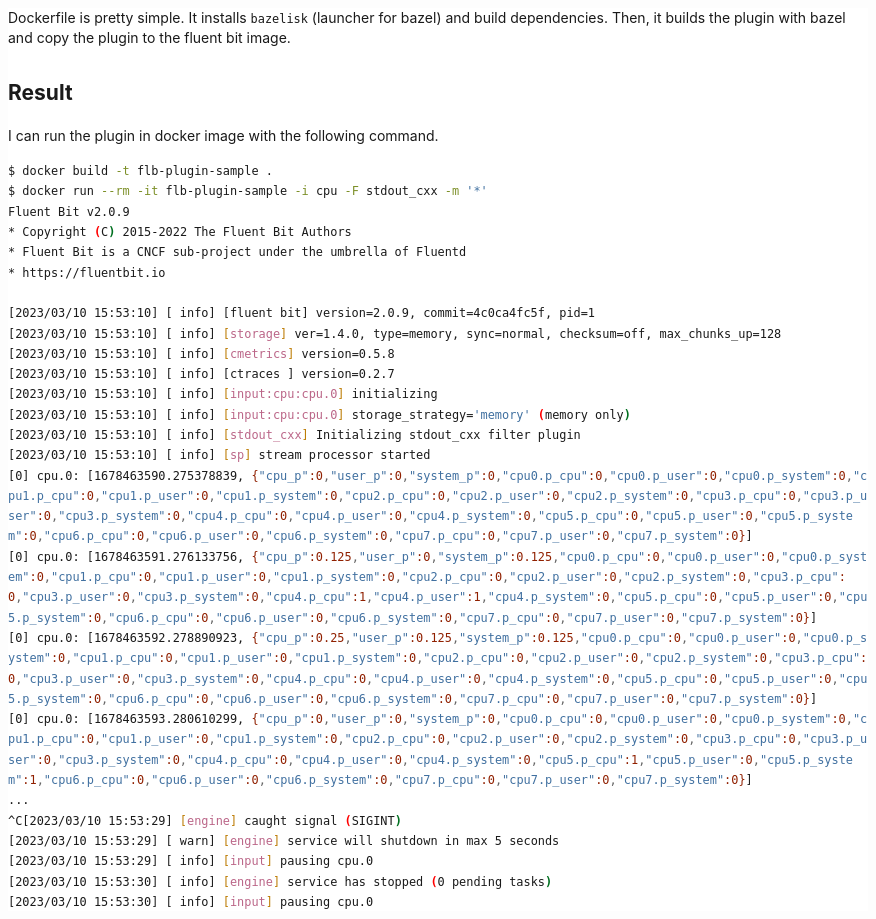 Dockerfile is pretty simple.
It installs `bazelisk` (launcher for bazel) and build dependencies.
Then, it builds the plugin with bazel and copy the plugin to the fluent bit image.

## Result

I can run the plugin in docker image with the following command.

```bash
$ docker build -t flb-plugin-sample .
$ docker run --rm -it flb-plugin-sample -i cpu -F stdout_cxx -m '*'
Fluent Bit v2.0.9
* Copyright (C) 2015-2022 The Fluent Bit Authors
* Fluent Bit is a CNCF sub-project under the umbrella of Fluentd
* https://fluentbit.io

[2023/03/10 15:53:10] [ info] [fluent bit] version=2.0.9, commit=4c0ca4fc5f, pid=1
[2023/03/10 15:53:10] [ info] [storage] ver=1.4.0, type=memory, sync=normal, checksum=off, max_chunks_up=128
[2023/03/10 15:53:10] [ info] [cmetrics] version=0.5.8
[2023/03/10 15:53:10] [ info] [ctraces ] version=0.2.7
[2023/03/10 15:53:10] [ info] [input:cpu:cpu.0] initializing
[2023/03/10 15:53:10] [ info] [input:cpu:cpu.0] storage_strategy='memory' (memory only)
[2023/03/10 15:53:10] [ info] [stdout_cxx] Initializing stdout_cxx filter plugin
[2023/03/10 15:53:10] [ info] [sp] stream processor started
[0] cpu.0: [1678463590.275378839, {"cpu_p":0,"user_p":0,"system_p":0,"cpu0.p_cpu":0,"cpu0.p_user":0,"cpu0.p_system":0,"cpu1.p_cpu":0,"cpu1.p_user":0,"cpu1.p_system":0,"cpu2.p_cpu":0,"cpu2.p_user":0,"cpu2.p_system":0,"cpu3.p_cpu":0,"cpu3.p_user":0,"cpu3.p_system":0,"cpu4.p_cpu":0,"cpu4.p_user":0,"cpu4.p_system":0,"cpu5.p_cpu":0,"cpu5.p_user":0,"cpu5.p_system":0,"cpu6.p_cpu":0,"cpu6.p_user":0,"cpu6.p_system":0,"cpu7.p_cpu":0,"cpu7.p_user":0,"cpu7.p_system":0}]
[0] cpu.0: [1678463591.276133756, {"cpu_p":0.125,"user_p":0,"system_p":0.125,"cpu0.p_cpu":0,"cpu0.p_user":0,"cpu0.p_system":0,"cpu1.p_cpu":0,"cpu1.p_user":0,"cpu1.p_system":0,"cpu2.p_cpu":0,"cpu2.p_user":0,"cpu2.p_system":0,"cpu3.p_cpu":0,"cpu3.p_user":0,"cpu3.p_system":0,"cpu4.p_cpu":1,"cpu4.p_user":1,"cpu4.p_system":0,"cpu5.p_cpu":0,"cpu5.p_user":0,"cpu5.p_system":0,"cpu6.p_cpu":0,"cpu6.p_user":0,"cpu6.p_system":0,"cpu7.p_cpu":0,"cpu7.p_user":0,"cpu7.p_system":0}]
[0] cpu.0: [1678463592.278890923, {"cpu_p":0.25,"user_p":0.125,"system_p":0.125,"cpu0.p_cpu":0,"cpu0.p_user":0,"cpu0.p_system":0,"cpu1.p_cpu":0,"cpu1.p_user":0,"cpu1.p_system":0,"cpu2.p_cpu":0,"cpu2.p_user":0,"cpu2.p_system":0,"cpu3.p_cpu":0,"cpu3.p_user":0,"cpu3.p_system":0,"cpu4.p_cpu":0,"cpu4.p_user":0,"cpu4.p_system":0,"cpu5.p_cpu":0,"cpu5.p_user":0,"cpu5.p_system":0,"cpu6.p_cpu":0,"cpu6.p_user":0,"cpu6.p_system":0,"cpu7.p_cpu":0,"cpu7.p_user":0,"cpu7.p_system":0}]
[0] cpu.0: [1678463593.280610299, {"cpu_p":0,"user_p":0,"system_p":0,"cpu0.p_cpu":0,"cpu0.p_user":0,"cpu0.p_system":0,"cpu1.p_cpu":0,"cpu1.p_user":0,"cpu1.p_system":0,"cpu2.p_cpu":0,"cpu2.p_user":0,"cpu2.p_system":0,"cpu3.p_cpu":0,"cpu3.p_user":0,"cpu3.p_system":0,"cpu4.p_cpu":0,"cpu4.p_user":0,"cpu4.p_system":0,"cpu5.p_cpu":1,"cpu5.p_user":0,"cpu5.p_system":1,"cpu6.p_cpu":0,"cpu6.p_user":0,"cpu6.p_system":0,"cpu7.p_cpu":0,"cpu7.p_user":0,"cpu7.p_system":0}]
...
^C[2023/03/10 15:53:29] [engine] caught signal (SIGINT)
[2023/03/10 15:53:29] [ warn] [engine] service will shutdown in max 5 seconds
[2023/03/10 15:53:29] [ info] [input] pausing cpu.0
[2023/03/10 15:53:30] [ info] [engine] service has stopped (0 pending tasks)
[2023/03/10 15:53:30] [ info] [input] pausing cpu.0
```
